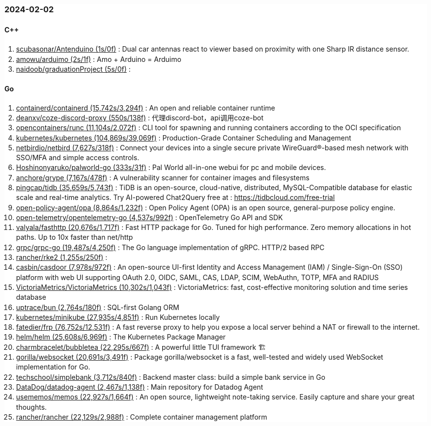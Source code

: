 ### 2024-02-02

#### C++
1. [scubasonar/Antenduino (1s/0f)](https://github.com/scubasonar/Antenduino) : Dual car antennas react to viewer based on proximity with one Sharp IR distance sensor.
2. [amowu/arduimo (2s/1f)](https://github.com/amowu/arduimo) : Amo + Arduino = Arduimo
3. [naidoob/graduationProject (5s/0f)](https://github.com/naidoob/graduationProject) : 

#### Go
1. [containerd/containerd (15,742s/3,294f)](https://github.com/containerd/containerd) : An open and reliable container runtime
2. [deanxv/coze-discord-proxy (550s/138f)](https://github.com/deanxv/coze-discord-proxy) : 代理discord-bot，api调用coze-bot
3. [opencontainers/runc (11,104s/2,072f)](https://github.com/opencontainers/runc) : CLI tool for spawning and running containers according to the OCI specification
4. [kubernetes/kubernetes (104,869s/39,069f)](https://github.com/kubernetes/kubernetes) : Production-Grade Container Scheduling and Management
5. [netbirdio/netbird (7,627s/318f)](https://github.com/netbirdio/netbird) : Connect your devices into a single secure private WireGuard®-based mesh network with SSO/MFA and simple access controls.
6. [Hoshinonyaruko/palworld-go (333s/31f)](https://github.com/Hoshinonyaruko/palworld-go) : Pal World all-in-one webui for pc and mobile devices.
7. [anchore/grype (7,167s/478f)](https://github.com/anchore/grype) : A vulnerability scanner for container images and filesystems
8. [pingcap/tidb (35,659s/5,743f)](https://github.com/pingcap/tidb) : TiDB is an open-source, cloud-native, distributed, MySQL-Compatible database for elastic scale and real-time analytics. Try AI-powered Chat2Query free at : https://tidbcloud.com/free-trial
9. [open-policy-agent/opa (8,864s/1,232f)](https://github.com/open-policy-agent/opa) : Open Policy Agent (OPA) is an open source, general-purpose policy engine.
10. [open-telemetry/opentelemetry-go (4,537s/992f)](https://github.com/open-telemetry/opentelemetry-go) : OpenTelemetry Go API and SDK
11. [valyala/fasthttp (20,676s/1,717f)](https://github.com/valyala/fasthttp) : Fast HTTP package for Go. Tuned for high performance. Zero memory allocations in hot paths. Up to 10x faster than net/http
12. [grpc/grpc-go (19,487s/4,250f)](https://github.com/grpc/grpc-go) : The Go language implementation of gRPC. HTTP/2 based RPC
13. [rancher/rke2 (1,255s/250f)](https://github.com/rancher/rke2) : 
14. [casbin/casdoor (7,978s/972f)](https://github.com/casbin/casdoor) : An open-source UI-first Identity and Access Management (IAM) / Single-Sign-On (SSO) platform with web UI supporting OAuth 2.0, OIDC, SAML, CAS, LDAP, SCIM, WebAuthn, TOTP, MFA and RADIUS
15. [VictoriaMetrics/VictoriaMetrics (10,302s/1,043f)](https://github.com/VictoriaMetrics/VictoriaMetrics) : VictoriaMetrics: fast, cost-effective monitoring solution and time series database
16. [uptrace/bun (2,764s/180f)](https://github.com/uptrace/bun) : SQL-first Golang ORM
17. [kubernetes/minikube (27,935s/4,851f)](https://github.com/kubernetes/minikube) : Run Kubernetes locally
18. [fatedier/frp (76,752s/12,531f)](https://github.com/fatedier/frp) : A fast reverse proxy to help you expose a local server behind a NAT or firewall to the internet.
19. [helm/helm (25,608s/6,969f)](https://github.com/helm/helm) : The Kubernetes Package Manager
20. [charmbracelet/bubbletea (22,295s/667f)](https://github.com/charmbracelet/bubbletea) : A powerful little TUI framework 🏗
21. [gorilla/websocket (20,691s/3,491f)](https://github.com/gorilla/websocket) : Package gorilla/websocket is a fast, well-tested and widely used WebSocket implementation for Go.
22. [techschool/simplebank (3,712s/840f)](https://github.com/techschool/simplebank) : Backend master class: build a simple bank service in Go
23. [DataDog/datadog-agent (2,467s/1,138f)](https://github.com/DataDog/datadog-agent) : Main repository for Datadog Agent
24. [usememos/memos (22,927s/1,664f)](https://github.com/usememos/memos) : An open source, lightweight note-taking service. Easily capture and share your great thoughts.
25. [rancher/rancher (22,129s/2,988f)](https://github.com/rancher/rancher) : Complete container management platform
